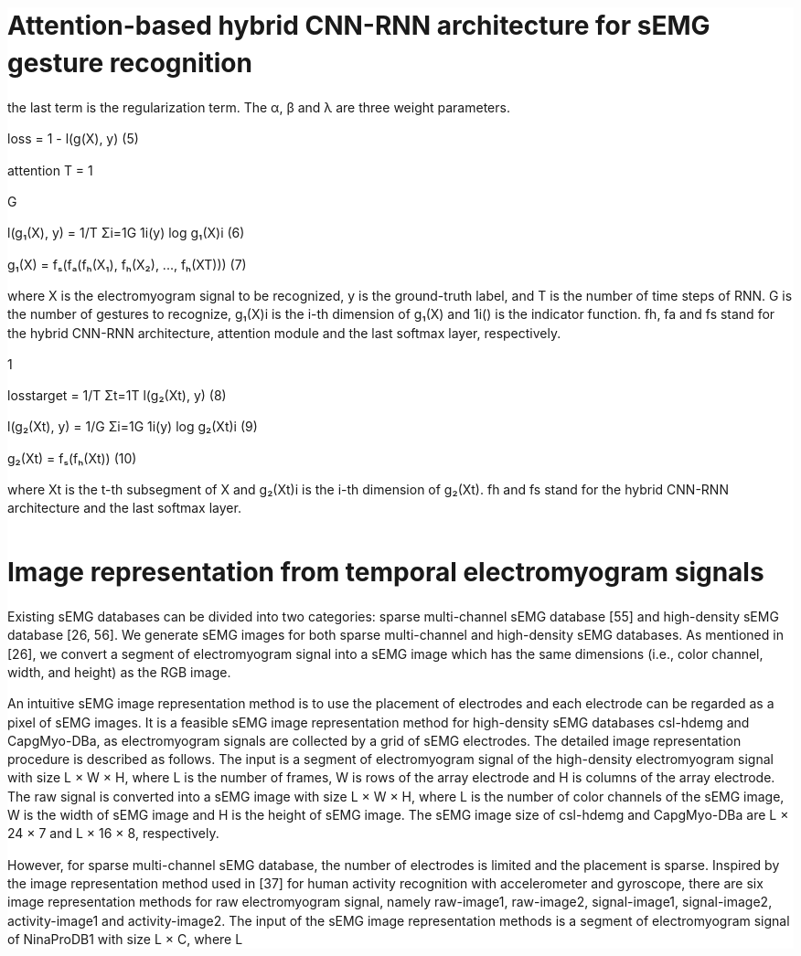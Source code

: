 # Attention-based hybrid CNN-RNN architecture for sEMG gesture recognition

the last term is the regularization term. The α, β and λ are three weight parameters.

loss = 1 - l(g(X), y)  (5)

attention T = 1

G

l(g₁(X), y) = 1/T Σi=1G 1i(y) log g₁(X)i  (6)

g₁(X) = fₛ(fₐ(fₕ(X₁), fₕ(X₂), ..., fₕ(XT)))  (7)

where X is the electromyogram signal to be recognized, y is the ground-truth label, and T is the number of time steps of RNN. G is the number of gestures to recognize, g₁(X)i is the i-th dimension of g₁(X) and 1i() is the indicator function. fh, fa and fs stand for the hybrid CNN-RNN architecture, attention module and the last softmax layer, respectively.

1

losstarget = 1/T Σt=1T l(g₂(Xt), y)  (8)

l(g₂(Xt), y) = 1/G Σi=1G 1i(y) log g₂(Xt)i  (9)

g₂(Xt) = fₛ(fₕ(Xt))  (10)

where Xt is the t-th subsegment of X and g₂(Xt)i is the i-th dimension of g₂(Xt). fh and fs stand for the hybrid CNN-RNN architecture and the last softmax layer.

# Image representation from temporal electromyogram signals

Existing sEMG databases can be divided into two categories: sparse multi-channel sEMG database [55] and high-density sEMG database [26, 56]. We generate sEMG images for both sparse multi-channel and high-density sEMG databases. As mentioned in [26], we convert a segment of electromyogram signal into a sEMG image which has the same dimensions (i.e., color channel, width, and height) as the RGB image.

An intuitive sEMG image representation method is to use the placement of electrodes and each electrode can be regarded as a pixel of sEMG images. It is a feasible sEMG image representation method for high-density sEMG databases csl-hdemg and CapgMyo-DBa, as electromyogram signals are collected by a grid of sEMG electrodes. The detailed image representation procedure is described as follows. The input is a segment of electromyogram signal of the high-density electromyogram signal with size L × W × H, where L is the number of frames, W is rows of the array electrode and H is columns of the array electrode. The raw signal is converted into a sEMG image with size L × W × H, where L is the number of color channels of the sEMG image, W is the width of sEMG image and H is the height of sEMG image. The sEMG image size of csl-hdemg and CapgMyo-DBa are L × 24 × 7 and L × 16 × 8, respectively.

However, for sparse multi-channel sEMG database, the number of electrodes is limited and the placement is sparse. Inspired by the image representation method used in [37] for human activity recognition with accelerometer and gyroscope, there are six image representation methods for raw electromyogram signal, namely raw-image1, raw-image2, signal-image1, signal-image2, activity-image1 and activity-image2. The input of the sEMG image representation methods is a segment of electromyogram signal of NinaProDB1 with size L × C, where L
